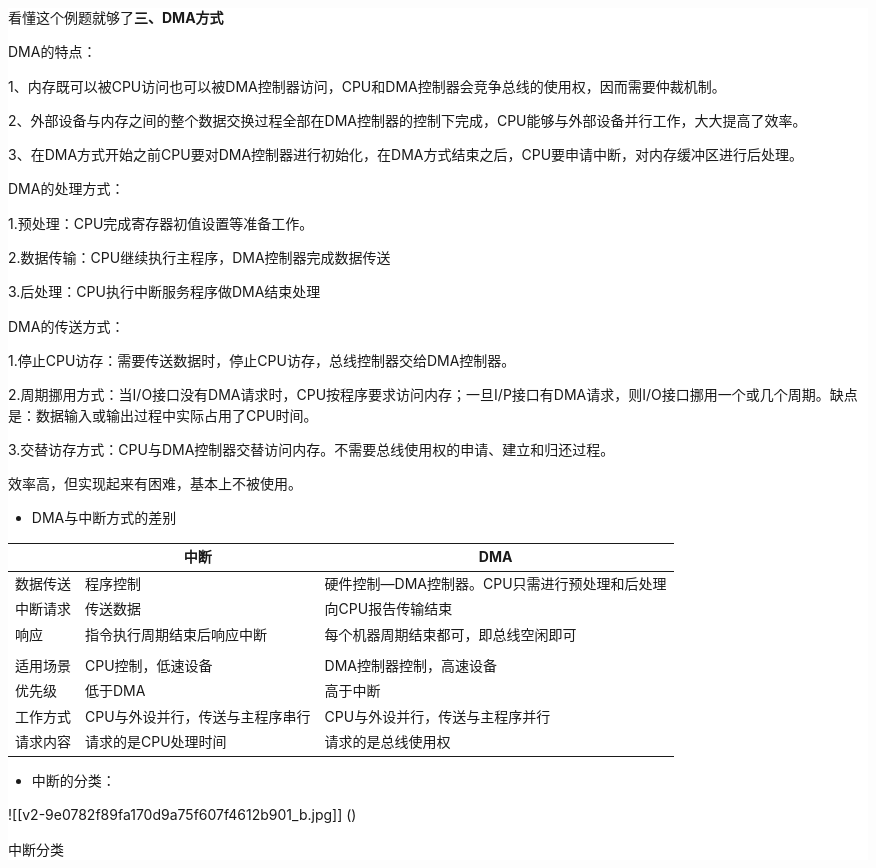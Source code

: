 看懂这个例题就够了**三、DMA方式**

DMA的特点：

1、内存既可以被CPU访问也可以被DMA控制器访问，CPU和DMA控制器会竞争总线的使用权，因而需要仲裁机制。

2、外部设备与内存之间的整个数据交换过程全部在DMA控制器的控制下完成，CPU能够与外部设备并行工作，大大提高了效率。

3、在DMA方式开始之前CPU要对DMA控制器进行初始化，在DMA方式结束之后，CPU要申请中断，对内存缓冲区进行后处理。

DMA的处理方式：

1.预处理：CPU完成寄存器初值设置等准备工作。

2.数据传输：CPU继续执行主程序，DMA控制器完成数据传送

3.后处理：CPU执行中断服务程序做DMA结束处理

DMA的传送方式：

1.停止CPU访存：需要传送数据时，停止CPU访存，总线控制器交给DMA控制器。

2.周期挪用方式：当I/O接口没有DMA请求时，CPU按程序要求访问内存；一旦I/P接口有DMA请求，则I/O接口挪用一个或几个周期。缺点是：数据输入或输出过程中实际占用了CPU时间。

3.交替访存方式：CPU与DMA控制器交替访问内存。不需要总线使用权的申请、建立和归还过程。

效率高，但实现起来有困难，基本上不被使用。

* DMA与中断方式的差别



|  | 中断 | DMA |
| --- | --- | --- |
| 数据传送 | 程序控制 | 硬件控制—DMA控制器。CPU只需进行预处理和后处理 |
| 中断请求 | 传送数据 | 向CPU报告传输结束 |
| 响应 | 指令执行周期结束后响应中断 | 每个机器周期结束都可，即总线空闲即可 |
|  |  |  |
| 适用场景 | CPU控制，低速设备 | DMA控制器控制，高速设备 |
| 优先级 | 低于DMA | 高于中断 |
| 工作方式 | CPU与外设并行，传送与主程序串行 | CPU与外设并行，传送与主程序并行 |
| 请求内容 | 请求的是CPU处理时间 | 请求的是总线使用权 |

* 中断的分类：

![[v2-9e0782f89fa170d9a75f607f4612b901_b.jpg]]
()

中断分类



